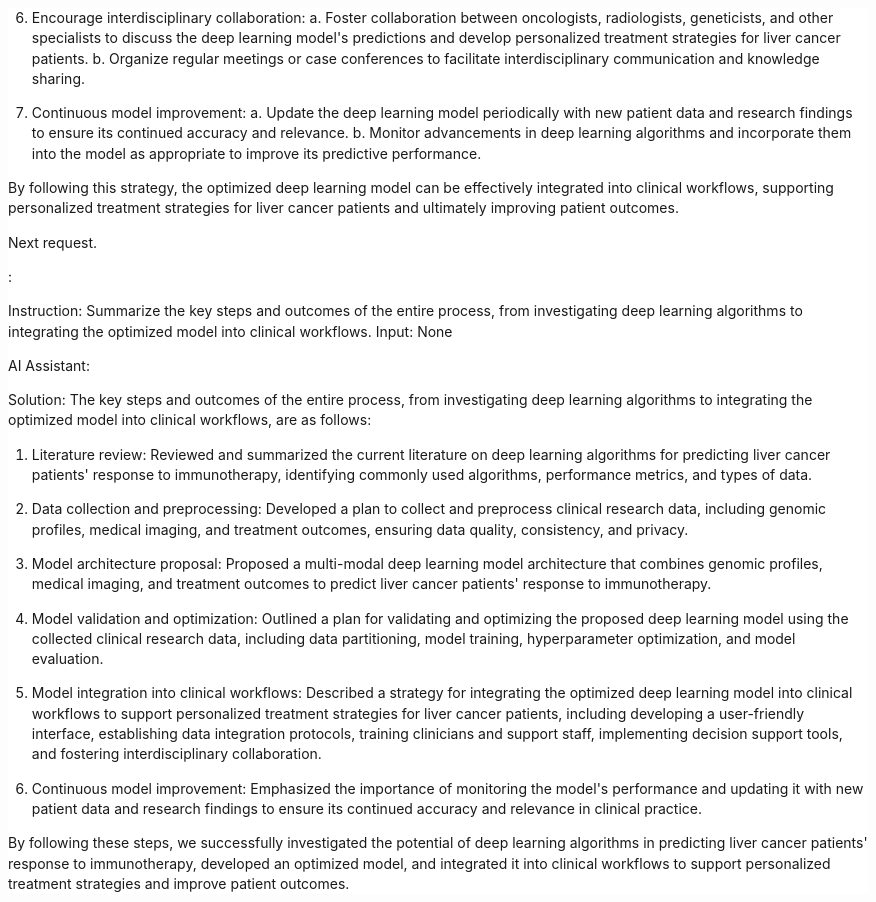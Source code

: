 6. Encourage interdisciplinary collaboration:
   a. Foster collaboration between oncologists, radiologists, geneticists, and other specialists to discuss the deep learning model's predictions and develop personalized treatment strategies for liver cancer patients.
   b. Organize regular meetings or case conferences to facilitate interdisciplinary communication and knowledge sharing.

7. Continuous model improvement:
   a. Update the deep learning model periodically with new patient data and research findings to ensure its continued accuracy and relevance.
   b. Monitor advancements in deep learning algorithms and incorporate them into the model as appropriate to improve its predictive performance.

By following this strategy, the optimized deep learning model can be effectively integrated into clinical workflows, supporting personalized treatment strategies for liver cancer patients and ultimately improving patient outcomes.

Next request.

:

Instruction: Summarize the key steps and outcomes of the entire process, from investigating deep learning algorithms to integrating the optimized model into clinical workflows.
Input: None

AI Assistant:

Solution: The key steps and outcomes of the entire process, from investigating deep learning algorithms to integrating the optimized model into clinical workflows, are as follows:

1. Literature review: Reviewed and summarized the current literature on deep learning algorithms for predicting liver cancer patients' response to immunotherapy, identifying commonly used algorithms, performance metrics, and types of data.

2. Data collection and preprocessing: Developed a plan to collect and preprocess clinical research data, including genomic profiles, medical imaging, and treatment outcomes, ensuring data quality, consistency, and privacy.

3. Model architecture proposal: Proposed a multi-modal deep learning model architecture that combines genomic profiles, medical imaging, and treatment outcomes to predict liver cancer patients' response to immunotherapy.

4. Model validation and optimization: Outlined a plan for validating and optimizing the proposed deep learning model using the collected clinical research data, including data partitioning, model training, hyperparameter optimization, and model evaluation.

5. Model integration into clinical workflows: Described a strategy for integrating the optimized deep learning model into clinical workflows to support personalized treatment strategies for liver cancer patients, including developing a user-friendly interface, establishing data integration protocols, training clinicians and support staff, implementing decision support tools, and fostering interdisciplinary collaboration.

6. Continuous model improvement: Emphasized the importance of monitoring the model's performance and updating it with new patient data and research findings to ensure its continued accuracy and relevance in clinical practice.

By following these steps, we successfully investigated the potential of deep learning algorithms in predicting liver cancer patients' response to immunotherapy, developed an optimized model, and integrated it into clinical workflows to support personalized treatment strategies and improve patient outcomes.
